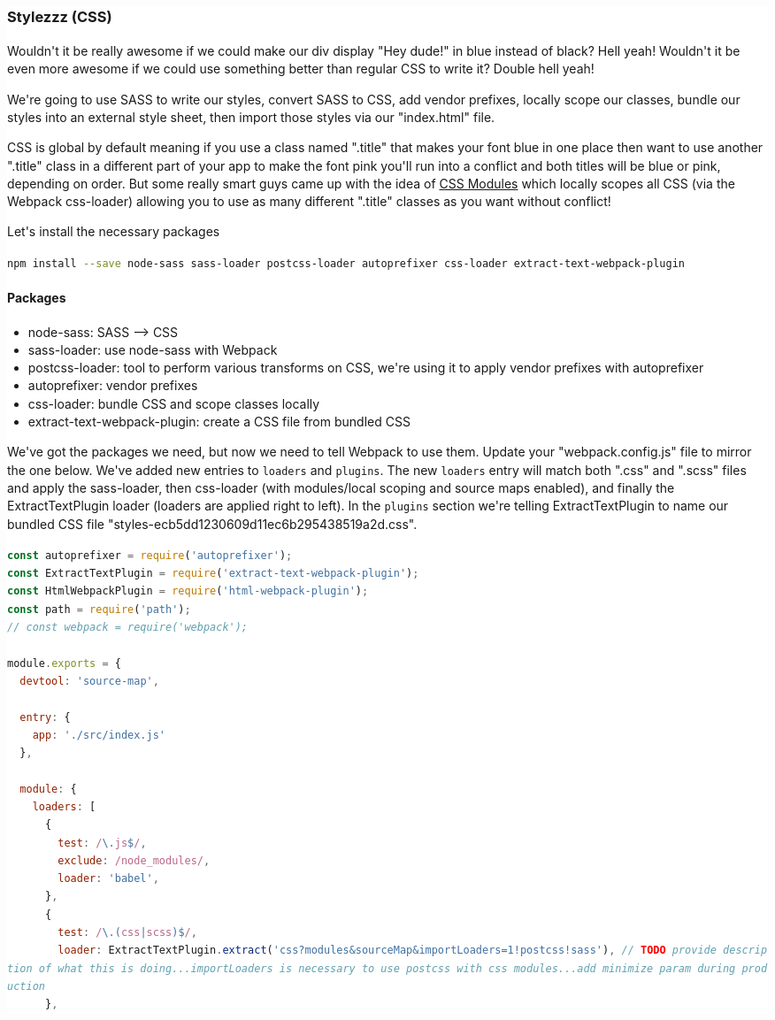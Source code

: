 ### Stylezzz (CSS)

Wouldn't it be really awesome if we could make our div display "Hey dude!" in blue instead of black?  Hell yeah!  Wouldn't it be even more awesome if we could use something better than regular CSS to write it?  Double hell yeah!

We're going to use SASS to write our styles, convert SASS to CSS, add vendor prefixes, locally scope our classes, bundle our styles into an external style sheet, then import those styles via our "index.html" file.

CSS is global by default meaning if you use a class named ".title" that makes your font blue in one place then want to use another ".title" class in a different part of your app to make the font pink you'll run into a conflict and both titles will be blue or pink, depending on order.  But some really smart guys came up with the idea of [CSS Modules](https://github.com/css-modules/css-modules) which locally scopes all CSS (via the Webpack css-loader) allowing you to use as many different ".title" classes as you want without conflict!

Let's install the necessary packages

```bash
npm install --save node-sass sass-loader postcss-loader autoprefixer css-loader extract-text-webpack-plugin
```

#### Packages
- node-sass: SASS --> CSS
- sass-loader: use node-sass with Webpack
- postcss-loader: tool to perform various transforms on CSS, we're using it to apply vendor prefixes with autoprefixer
- autoprefixer: vendor prefixes
- css-loader: bundle CSS and scope classes locally
- extract-text-webpack-plugin: create a CSS file from bundled CSS

We've got the packages we need, but now we need to tell Webpack to use them.  Update your "webpack.config.js" file to mirror the one below.  We've added new entries to `loaders` and `plugins`.  The new `loaders` entry will match both ".css" and ".scss" files and apply the sass-loader, then css-loader (with modules/local scoping and source maps enabled), and finally the ExtractTextPlugin loader (loaders are applied right to left).  In the `plugins` section we're telling ExtractTextPlugin to name our bundled CSS file "styles-ecb5dd1230609d11ec6b295438519a2d.css".

```javascript
const autoprefixer = require('autoprefixer');
const ExtractTextPlugin = require('extract-text-webpack-plugin');
const HtmlWebpackPlugin = require('html-webpack-plugin');
const path = require('path');
// const webpack = require('webpack');

module.exports = {
  devtool: 'source-map',

  entry: {
    app: './src/index.js'
  },

  module: {
    loaders: [
      {
        test: /\.js$/,
        exclude: /node_modules/,
        loader: 'babel',
      },
      {
        test: /\.(css|scss)$/,
        loader: ExtractTextPlugin.extract('css?modules&sourceMap&importLoaders=1!postcss!sass'), // TODO provide description of what this is doing...importLoaders is necessary to use postcss with css modules...add minimize param during production
      },
```